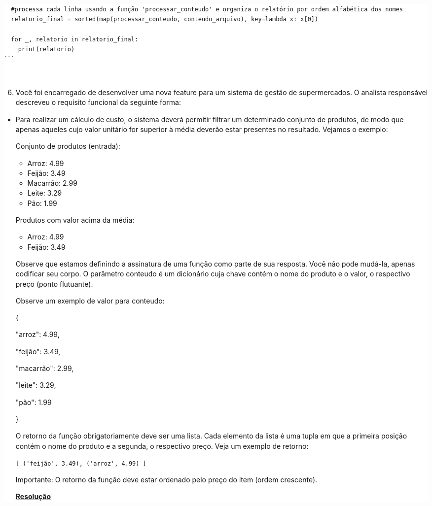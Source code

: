       #processa cada linha usando a função 'processar_conteudo' e organiza o relatório por ordem alfabética dos nomes
      relatorio_final = sorted(map(processar_conteudo, conteudo_arquivo), key=lambda x: x[0])

      for _, relatorio in relatorio_final:
        print(relatorio)
    ```
<br>

6. Você foi encarregado de desenvolver uma nova feature  para um sistema de gestão de supermercados. O analista responsável descreveu o requisito funcional da seguinte forma:

- Para realizar um cálculo de custo, o sistema deverá permitir filtrar um determinado conjunto de produtos, de modo que apenas aqueles cujo valor unitário for superior à média deverão estar presentes no resultado. Vejamos o exemplo:

  Conjunto de produtos (entrada):

  - Arroz: 4.99
  - Feijão: 3.49
  - Macarrão: 2.99
  - Leite: 3.29
  - Pão: 1.99

  Produtos com valor acima da média:

  - Arroz: 4.99
  - Feijão: 3.49

  Observe que estamos definindo a assinatura de uma função como parte de sua resposta. Você não pode mudá-la, apenas codificar seu corpo. O parâmetro conteudo é um dicionário cuja chave contém o nome do produto e o valor, o respectivo preço (ponto flutuante).

  Observe um exemplo de valor para conteudo:

  {
    
    "arroz": 4.99,

    "feijão": 3.49,

    "macarrão": 2.99,

    "leite": 3.29,

    "pão": 1.99
  
  }

  O retorno da função obrigatoriamente deve ser uma lista. Cada elemento da lista é uma tupla em que a primeira posição contém o nome do produto e a segunda, o respectivo preço. Veja um exemplo de retorno:

  `[ ('feijão', 3.49), ('arroz', 4.99) ]`

  Importante: O retorno da função deve estar ordenado pelo preço do item (ordem crescente).

  [**Resolução**](./Exercicios/ex06.py)